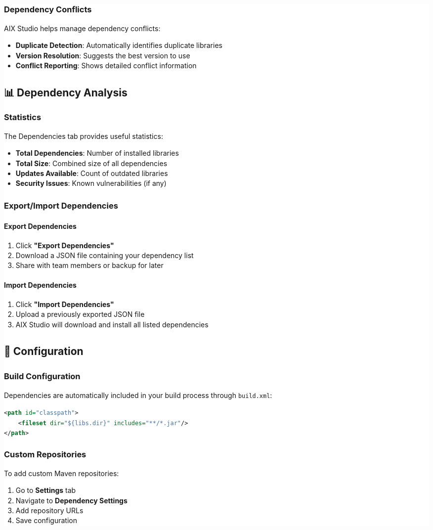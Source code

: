 ### Dependency Conflicts

AIX Studio helps manage dependency conflicts:

- **Duplicate Detection**: Automatically identifies duplicate libraries
- **Version Resolution**: Suggests the best version to use
- **Conflict Reporting**: Shows detailed conflict information

## 📊 Dependency Analysis

### Statistics

The Dependencies tab provides useful statistics:

- **Total Dependencies**: Number of installed libraries
- **Total Size**: Combined size of all dependencies
- **Updates Available**: Count of outdated libraries
- **Security Issues**: Known vulnerabilities (if any)

### Export/Import Dependencies

#### Export Dependencies

1. Click **"Export Dependencies"**
2. Download a JSON file containing your dependency list
3. Share with team members or backup for later

#### Import Dependencies

1. Click **"Import Dependencies"**
2. Upload a previously exported JSON file
3. AIX Studio will download and install all listed dependencies

## 🔧 Configuration

### Build Configuration

Dependencies are automatically included in your build process through `build.xml`:

```xml
<path id="classpath">
    <fileset dir="${libs.dir}" includes="**/*.jar"/>
</path>
```

### Custom Repositories

To add custom Maven repositories:

1. Go to **Settings** tab
2. Navigate to **Dependency Settings**
3. Add repository URLs
4. Save configuration
